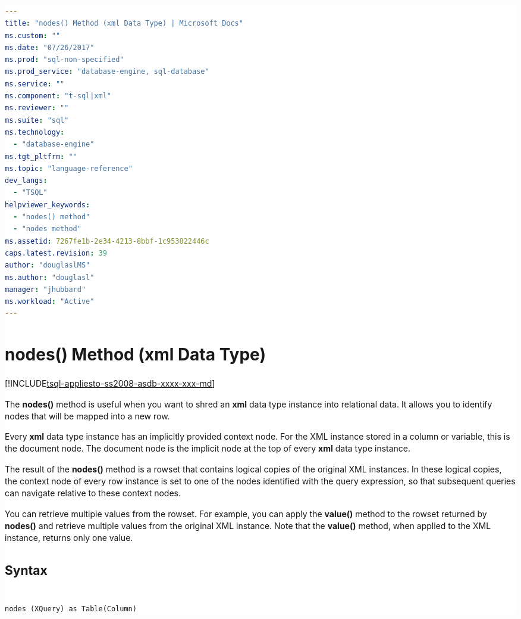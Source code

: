 ```yaml
---
title: "nodes() Method (xml Data Type) | Microsoft Docs"
ms.custom: ""
ms.date: "07/26/2017"
ms.prod: "sql-non-specified"
ms.prod_service: "database-engine, sql-database"
ms.service: ""
ms.component: "t-sql|xml"
ms.reviewer: ""
ms.suite: "sql"
ms.technology: 
  - "database-engine"
ms.tgt_pltfrm: ""
ms.topic: "language-reference"
dev_langs: 
  - "TSQL"
helpviewer_keywords: 
  - "nodes() method"
  - "nodes method"
ms.assetid: 7267fe1b-2e34-4213-8bbf-1c953822446c
caps.latest.revision: 39
author: "douglaslMS"
ms.author: "douglasl"
manager: "jhubbard"
ms.workload: "Active"
---
```

# nodes() Method (xml Data Type)
[!INCLUDE[tsql-appliesto-ss2008-asdb-xxxx-xxx-md](../../includes/tsql-appliesto-ss2008-asdb-xxxx-xxx-md.md)]

  The **nodes()** method is useful when you want to shred an **xml** data type instance into relational data. It allows you to identify nodes that will be mapped into a new row.  
  
 Every **xml** data type instance has an implicitly provided context node. For the XML instance stored in a column or variable, this is the document node. The document node is the implicit node at the top of every **xml** data type instance.  
  
 The result of the **nodes()** method is a rowset that contains logical copies of the original XML instances. In these logical copies, the context node of every row instance is set to one of the nodes identified with the query expression, so that subsequent queries can navigate relative to these context nodes.  
  
 You can retrieve multiple values from the rowset. For example, you can apply the **value()** method to the rowset returned by **nodes()** and retrieve multiple values from the original XML instance. Note that the **value()** method, when applied to the XML instance, returns only one value.  
  
## Syntax  
  
```  
  
nodes (XQuery) as Table(Column)  
```  
  